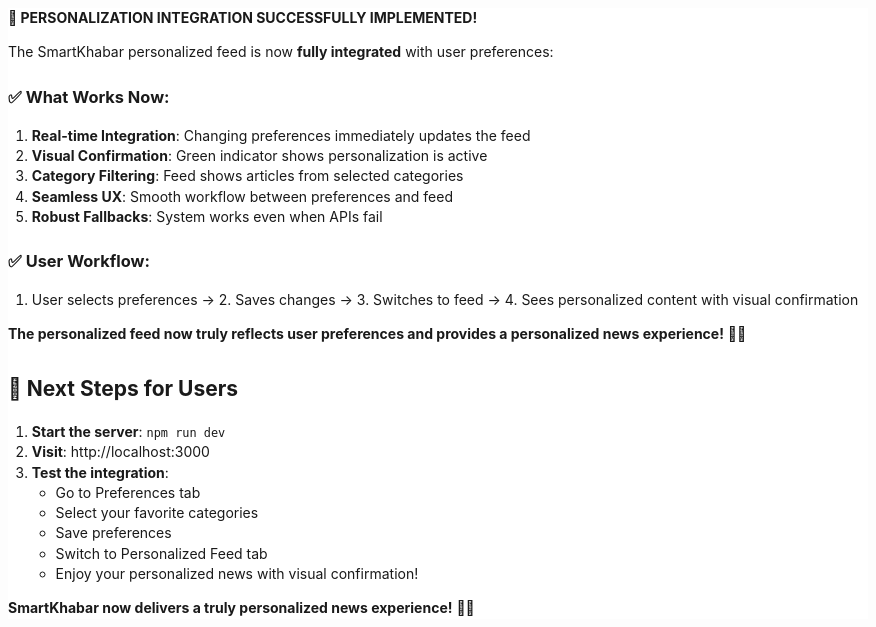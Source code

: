 **🎯 PERSONALIZATION INTEGRATION SUCCESSFULLY IMPLEMENTED!**

The SmartKhabar personalized feed is now **fully integrated** with user preferences:

### **✅ What Works Now**:
1. **Real-time Integration**: Changing preferences immediately updates the feed
2. **Visual Confirmation**: Green indicator shows personalization is active
3. **Category Filtering**: Feed shows articles from selected categories
4. **Seamless UX**: Smooth workflow between preferences and feed
5. **Robust Fallbacks**: System works even when APIs fail

### **✅ User Workflow**:
1. User selects preferences → 2. Saves changes → 3. Switches to feed → 4. Sees personalized content with visual confirmation

**The personalized feed now truly reflects user preferences and provides a personalized news experience!** 🌟📰

## 🚀 **Next Steps for Users**

1. **Start the server**: `npm run dev`
2. **Visit**: http://localhost:3000
3. **Test the integration**:
   - Go to Preferences tab
   - Select your favorite categories
   - Save preferences
   - Switch to Personalized Feed tab
   - Enjoy your personalized news with visual confirmation!

**SmartKhabar now delivers a truly personalized news experience!** 🎯✨